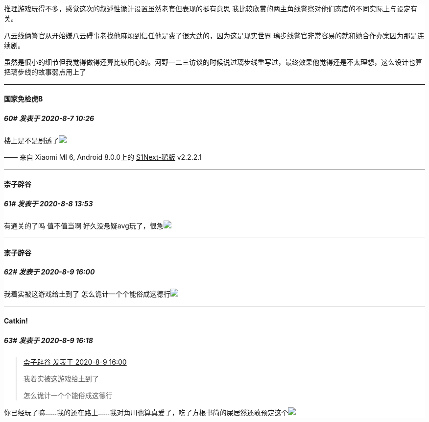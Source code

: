 推理游戏玩得不多，感觉这次的叙述性诡计设置虽然老套但表现的挺有意思</blockquote>
我比较欣赏的两主角线警察对他们态度的不同实际上与设定有关。


八云线俩警官从开始嫌八云碍事老找他麻烦到信任他是费了很大劲的，因为这是现实世界
璃步线警官非常容易的就和她合作办案因为那是连续剧。


虽然是很小的细节但我觉得做得还算比较用心的。河野一二三访谈的时候说过璃步线重写过，最终效果他觉得还是不太理想，这么设计也算把璃步线的故事弱点用上了


-----

####  国家免检虎B  
##### 60#       发表于 2020-8-7 10:26


楼上是不是剧透了<img src="https://static.saraba1st.com/image/smiley/face2017/124.png" referrerpolicy="no-referrer">

—— 来自 Xiaomi MI 6, Android 8.0.0上的 [S1Next-鹅版](https://github.com/ykrank/S1-Next/releases) v2.2.2.1


-----

####  柰子辟谷  
##### 61#       发表于 2020-8-8 13:53


有通关的了吗
值不值当啊
好久没悬疑avg玩了，很急<img src="https://static.saraba1st.com/image/smiley/face2017/001.png" referrerpolicy="no-referrer">


-----

####  柰子辟谷  
##### 62#       发表于 2020-8-9 16:00


我着实被这游戏给土到了
怎么诡计一个个能俗成这德行<img src="https://static.saraba1st.com/image/smiley/face2017/125.png" referrerpolicy="no-referrer">


-----

####  Catkin!  
##### 63#       发表于 2020-8-9 16:18


<blockquote><a href="httphttps://bbs.saraba1st.com/2b/forum.php?mod=redirect&amp;goto=findpost&amp;pid=48369890&amp;ptid=1946064" target="_blank">柰子辟谷 发表于 2020-8-9 16:00</a>

我着实被这游戏给土到了

怎么诡计一个个能俗成这德行</blockquote>
你已经玩了嘛……我的还在路上……我对角川也算真爱了，吃了方根书简的屎居然还敢预定这个<img src="https://static.saraba1st.com/image/smiley/face2017/097.png" referrerpolicy="no-referrer">

